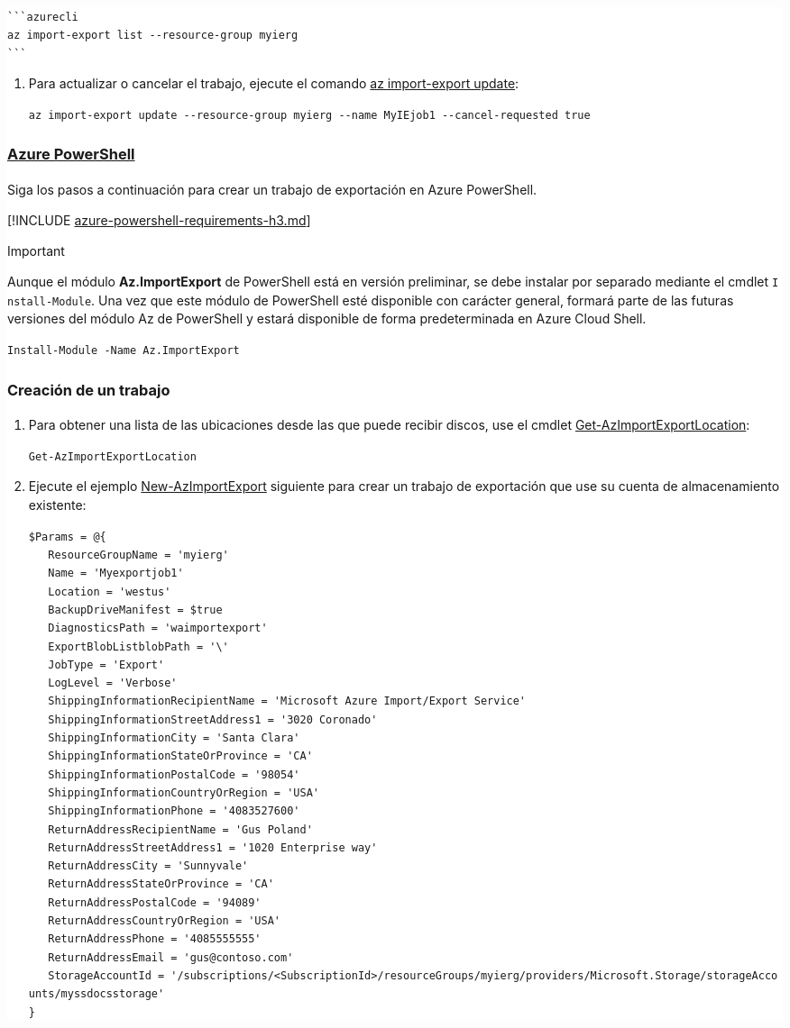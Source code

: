     ```azurecli
    az import-export list --resource-group myierg
    ```

1. Para actualizar o cancelar el trabajo, ejecute el comando [az import-export update](/cli/azure/ext/import-export/import-export#ext_import_export_az_import_export_update):

    ```azurecli
    az import-export update --resource-group myierg --name MyIEjob1 --cancel-requested true
    ```

### <a name="azure-powershell"></a>[Azure PowerShell](#tab/azure-powershell)

Siga los pasos a continuación para crear un trabajo de exportación en Azure PowerShell.

[!INCLUDE [azure-powershell-requirements-h3.md](../../../includes/azure-powershell-requirements-h3.md)]

> [!IMPORTANT]
> Aunque el módulo **Az.ImportExport** de PowerShell está en versión preliminar, se debe instalar por separado mediante el cmdlet `Install-Module`. Una vez que este módulo de PowerShell esté disponible con carácter general, formará parte de las futuras versiones del módulo Az de PowerShell y estará disponible de forma predeterminada en Azure Cloud Shell.

```azurepowershell-interactive
Install-Module -Name Az.ImportExport
```

### <a name="create-a-job"></a>Creación de un trabajo

1. Para obtener una lista de las ubicaciones desde las que puede recibir discos, use el cmdlet [Get-AzImportExportLocation](/powershell/module/az.importexport/get-azimportexportlocation):

   ```azurepowershell-interactive
   Get-AzImportExportLocation
   ```

1. Ejecute el ejemplo [New-AzImportExport](/powershell/module/az.importexport/new-azimportexport) siguiente para crear un trabajo de exportación que use su cuenta de almacenamiento existente:

   ```azurepowershell-interactive
   $Params = @{
      ResourceGroupName = 'myierg'
      Name = 'Myexportjob1'
      Location = 'westus'
      BackupDriveManifest = $true
      DiagnosticsPath = 'waimportexport'
      ExportBlobListblobPath = '\'
      JobType = 'Export'
      LogLevel = 'Verbose'
      ShippingInformationRecipientName = 'Microsoft Azure Import/Export Service'
      ShippingInformationStreetAddress1 = '3020 Coronado'
      ShippingInformationCity = 'Santa Clara'
      ShippingInformationStateOrProvince = 'CA'
      ShippingInformationPostalCode = '98054'
      ShippingInformationCountryOrRegion = 'USA'
      ShippingInformationPhone = '4083527600'
      ReturnAddressRecipientName = 'Gus Poland'
      ReturnAddressStreetAddress1 = '1020 Enterprise way'
      ReturnAddressCity = 'Sunnyvale'
      ReturnAddressStateOrProvince = 'CA'
      ReturnAddressPostalCode = '94089'
      ReturnAddressCountryOrRegion = 'USA'
      ReturnAddressPhone = '4085555555'
      ReturnAddressEmail = 'gus@contoso.com'
      StorageAccountId = '/subscriptions/<SubscriptionId>/resourceGroups/myierg/providers/Microsoft.Storage/storageAccounts/myssdocsstorage'
   }
   ```